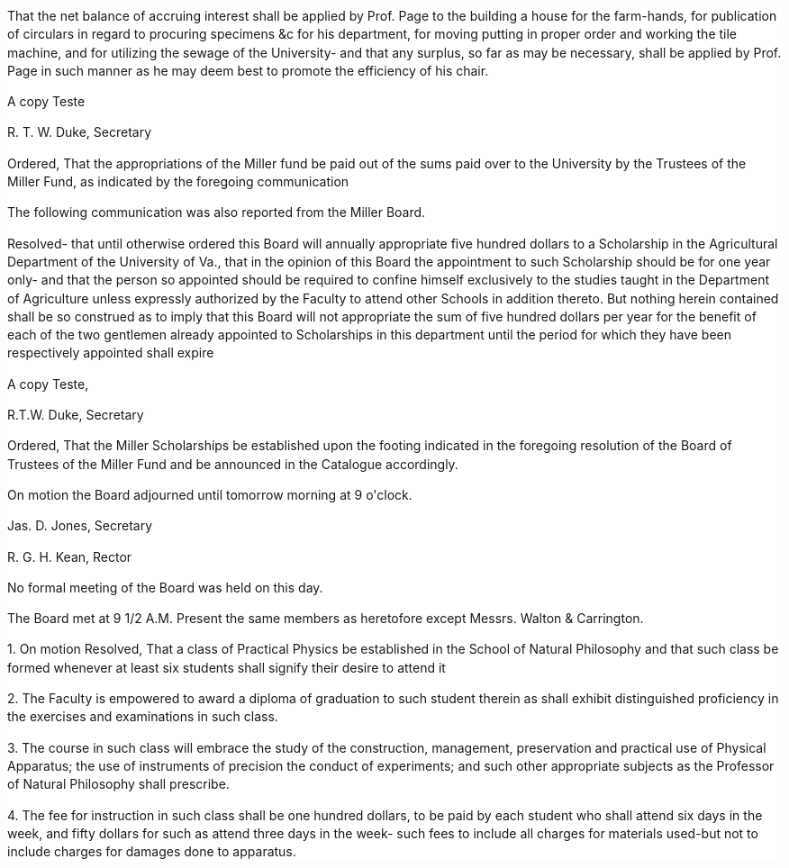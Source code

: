 That the net balance of accruing interest shall be applied by Prof. Page to the building a house for the farm-hands, for publication of circulars in regard to procuring specimens &c for his department, for moving putting in proper order and working the tile machine, and for utilizing the sewage of the University- and that any surplus, so far as may be necessary, shall be applied by Prof. Page in such manner as he may deem best to promote the efficiency of his chair.

A copy Teste

R. T. W. Duke, Secretary

Ordered, That the appropriations of the Miller fund be paid out of the sums paid over to the University by the Trustees of the Miller Fund, as indicated by the foregoing communication

The following communication was also reported from the Miller Board.

Resolved- that until otherwise ordered this Board will annually appropriate five hundred dollars to a Scholarship in the Agricultural Department of the University of Va., that in the opinion of this Board the appointment to such Scholarship should be for one year only- and that the person so appointed should be required to confine himself exclusively to the studies taught in the Department of Agriculture unless expressly authorized by the Faculty to attend other Schools in addition thereto. But nothing herein contained shall be so construed as to imply that this Board will not appropriate the sum of five hundred dollars per year for the benefit of each of the two gentlemen already appointed to Scholarships in this department until the period for which they have been respectively appointed shall expire

A copy Teste,

R.T.W. Duke, Secretary

Ordered, That the Miller Scholarships be established upon the footing indicated in the foregoing resolution of the Board of Trustees of the Miller Fund and be announced in the Catalogue accordingly.

On motion the Board adjourned until tomorrow morning at 9 o'clock.

Jas. D. Jones, Secretary

R. G. H. Kean, Rector

No formal meeting of the Board was held on this day.

The Board met at 9 1/2 A.M. Present the same members as heretofore except Messrs. Walton & Carrington.

1\. On motion Resolved, That a class of Practical Physics be established in the School of Natural Philosophy and that such class be formed whenever at least six students shall signify their desire to attend it

2\. The Faculty is empowered to award a diploma of graduation to such student therein as shall exhibit distinguished proficiency in the exercises and examinations in such class.

3\. The course in such class will embrace the study of the construction, management, preservation and practical use of Physical Apparatus; the use of instruments of precision the conduct of experiments; and such other appropriate subjects as the Professor of Natural Philosophy shall prescribe.

4\. The fee for instruction in such class shall be one hundred dollars, to be paid by each student who shall attend six days in the week, and fifty dollars for such as attend three days in the week- such fees to include all charges for materials used-but not to include charges for damages done to apparatus.
